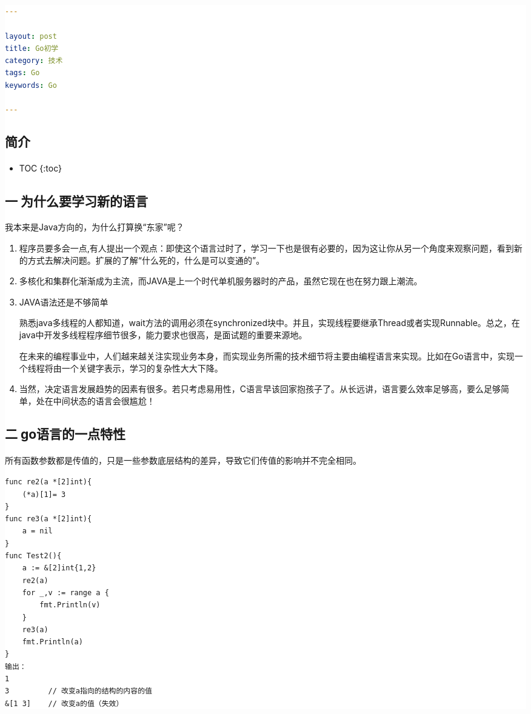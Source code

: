 ```yaml
---

layout: post
title: Go初学
category: 技术
tags: Go
keywords: Go

---
```


## 简介

* TOC
{:toc}

## 一 为什么要学习新的语言 ##

我本来是Java方向的，为什么打算换“东家”呢？

1. 程序员要多会一点,有人提出一个观点：即使这个语言过时了，学习一下也是很有必要的，因为这让你从另一个角度来观察问题，看到新的方式去解决问题。扩展的了解“什么死的，什么是可以变通的”。

2. 多核化和集群化渐渐成为主流，而JAVA是上一个时代单机服务器时的产品，虽然它现在也在努力跟上潮流。

3. JAVA语法还是不够简单

    熟悉java多线程的人都知道，wait方法的调用必须在synchronized块中。并且，实现线程要继承Thread或者实现Runnable。总之，在java中开发多线程程序细节很多，能力要求也很高，是面试题的重要来源地。
    
    在未来的编程事业中，人们越来越关注实现业务本身，而实现业务所需的技术细节将主要由编程语言来实现。比如在Go语言中，实现一个线程将由一个关键字表示，学习的复杂性大大下降。
    
4. 当然，决定语言发展趋势的因素有很多。若只考虑易用性，C语言早该回家抱孩子了。从长远讲，语言要么效率足够高，要么足够简单，处在中间状态的语言会很尴尬！

## 二 go语言的一点特性

所有函数参数都是传值的，只是一些参数底层结构的差异，导致它们传值的影响并不完全相同。

    func re2(a *[2]int){
    	(*a)[1]= 3
    }
    func re3(a *[2]int){
    	a = nil
    }
    func Test2(){
    	a := &[2]int{1,2}
    	re2(a)
    	for _,v := range a {
    		fmt.Println(v)
    	}
    	re3(a)    
    	fmt.Println(a)
    }
    输出：
    1    
    3         // 改变a指向的结构的内容的值
    &[1 3]    // 改变a的值（失效）
    

[go库函数]: http://docscn.studygolang.com/pkg/
[go语言值得学习的开源项目推荐]: http://www.cnblogs.com/baiyuxiong/p/4309934.html
[理解Golang包导入]: http://tonybai.com/2015/03/09/understanding-import-packages/